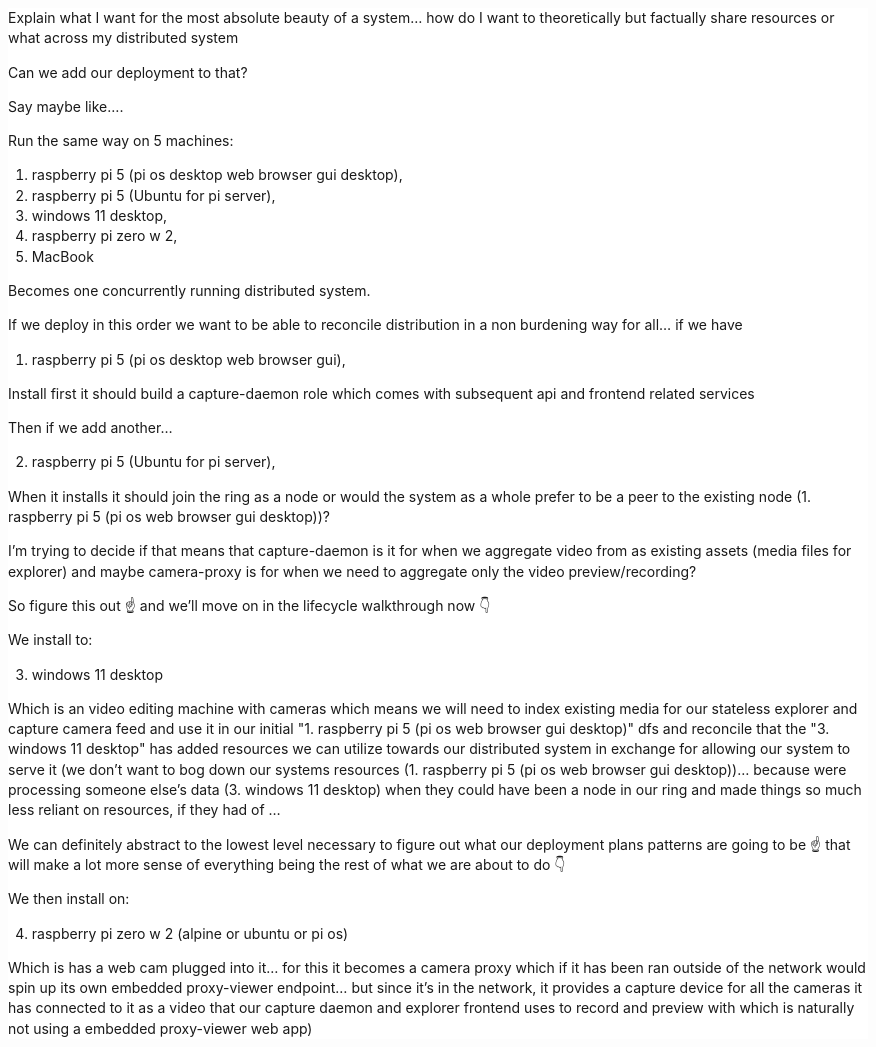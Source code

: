 Explain what I want for the most absolute beauty of a system… how do I want to theoretically but factually share resources or what across my distributed system 

Can we add our deployment to that?

Say maybe like….

Run the same way on 5 machines:

1. raspberry pi 5 (pi os desktop web browser gui desktop), 
2. raspberry pi 5 (Ubuntu for pi server), 
3. windows 11 desktop, 
4. raspberry pi zero w 2,
5. MacBook

Becomes one concurrently running distributed system.

If we deploy in this order we want to be able to reconcile distribution in a non burdening way for all… if we have 

1. raspberry pi 5 (pi os desktop web browser gui), 

Install first it should build a capture-daemon role which comes with subsequent api and frontend related services

Then if we add another…

2. raspberry pi 5 (Ubuntu for pi server), 

When it installs it should join the ring as a node or would the system as a whole prefer to be a peer to the existing node (1. raspberry pi 5 (pi os web browser gui desktop))?

I’m trying to decide if that means that capture-daemon is it for when we aggregate video from as existing assets (media files for explorer) and maybe camera-proxy is for when we need to aggregate only the video preview/recording?

So figure this out ☝️ and we’ll move on in the lifecycle walkthrough now 👇

We install to:

3. windows 11 desktop 

Which is an video editing machine with cameras which means we will need to index existing media for our stateless explorer and capture camera feed and use it in our initial "1. raspberry pi 5 (pi os web browser gui desktop)" dfs and reconcile that the "3. windows 11 desktop" has added resources we can utilize towards our distributed system in exchange for allowing our system to serve it (we don’t want to bog down our systems resources (1. raspberry pi 5 (pi os web browser gui desktop))… because were processing someone else’s data (3. windows 11 desktop) when they could have been a node in our ring and made things so much less reliant on resources, if they had of <insert manner of sharing>…

We can definitely abstract to the lowest level necessary to figure out what our deployment plans patterns are going to be ☝️ that will make a lot more sense of everything being the rest of what we are about to do 👇 

We then install on:

4. raspberry pi zero w 2 (alpine or ubuntu or pi os)

Which is has a web cam plugged into it… for this it becomes a camera proxy which if it has been ran outside of the network would spin up its own embedded proxy-viewer endpoint… but since it’s in the network, it provides a capture device for all the cameras it has connected to it as a video that our capture daemon and explorer frontend uses to record and preview with which is naturally not using a embedded proxy-viewer web app) 
